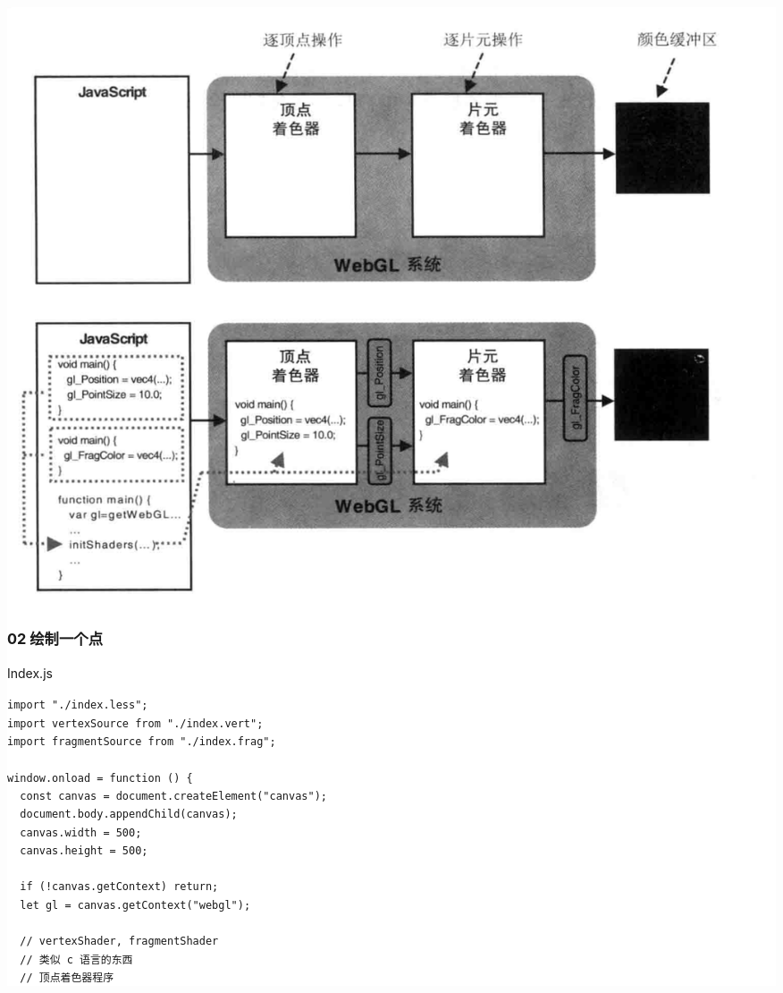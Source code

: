 <img src="./images/04.png" />















### 02 绘制一个点

Index.js

```
import "./index.less";
import vertexSource from "./index.vert";
import fragmentSource from "./index.frag";

window.onload = function () {
  const canvas = document.createElement("canvas");
  document.body.appendChild(canvas);
  canvas.width = 500;
  canvas.height = 500;

  if (!canvas.getContext) return;
  let gl = canvas.getContext("webgl");

  // vertexShader, fragmentShader
  // 类似 c 语言的东西
  // 顶点着色器程序
```
